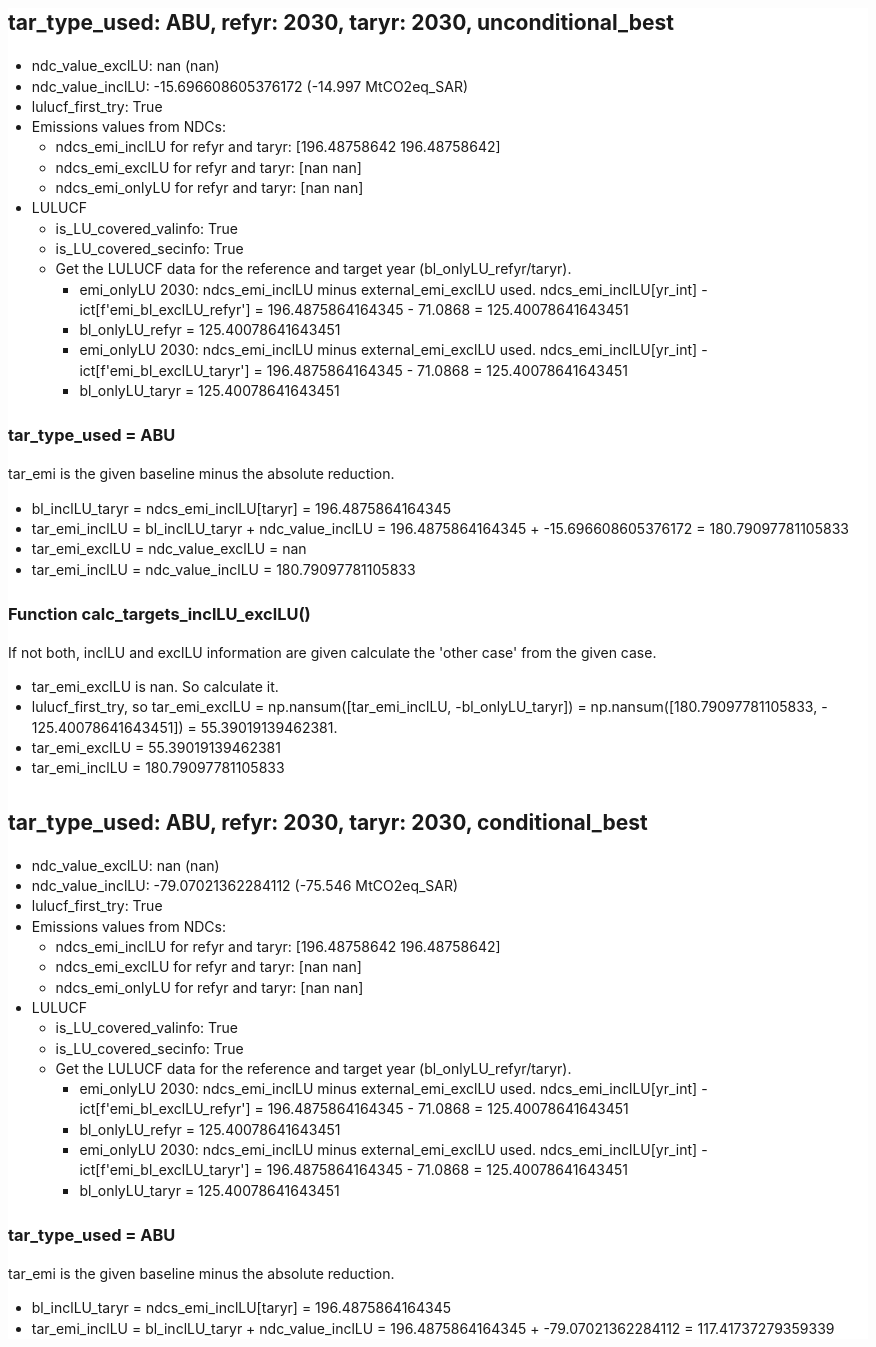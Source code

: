 

## tar_type_used: ABU, refyr: 2030, taryr: 2030, unconditional_best
- ndc_value_exclLU: nan (nan)
- ndc_value_inclLU: -15.696608605376172 (-14.997 MtCO2eq_SAR)
- lulucf_first_try: True
- Emissions values from NDCs:
  - ndcs_emi_inclLU for refyr and taryr: [196.48758642 196.48758642]
  - ndcs_emi_exclLU for refyr and taryr: [nan nan]
  - ndcs_emi_onlyLU for refyr and taryr: [nan nan]
- LULUCF
  - is_LU_covered_valinfo: True
  - is_LU_covered_secinfo: True
  - Get the LULUCF data for the reference and target year (bl_onlyLU_refyr/taryr).
    - emi_onlyLU 2030: ndcs_emi_inclLU minus external_emi_exclLU used. ndcs_emi_inclLU[yr_int] - ict[f'emi_bl_exclLU_refyr'] = 196.4875864164345 - 71.0868 = 125.40078641643451
    - bl_onlyLU_refyr = 125.40078641643451
    - emi_onlyLU 2030: ndcs_emi_inclLU minus external_emi_exclLU used. ndcs_emi_inclLU[yr_int] - ict[f'emi_bl_exclLU_taryr'] = 196.4875864164345 - 71.0868 = 125.40078641643451
    - bl_onlyLU_taryr = 125.40078641643451
### tar_type_used = ABU
tar_emi is the given baseline minus the absolute reduction.
- bl_inclLU_taryr = ndcs_emi_inclLU[taryr] = 196.4875864164345
- tar_emi_inclLU = bl_inclLU_taryr + ndc_value_inclLU = 196.4875864164345 + -15.696608605376172 = 180.79097781105833
- tar_emi_exclLU = ndc_value_exclLU = nan
- tar_emi_inclLU = ndc_value_inclLU = 180.79097781105833
### Function calc_targets_inclLU_exclLU()
If not both, inclLU and exclLU information are given calculate the 'other case' from the given case.
- tar_emi_exclLU is nan. So calculate it.
- lulucf_first_try, so tar_emi_exclLU = np.nansum([tar_emi_inclLU, -bl_onlyLU_taryr]) = np.nansum([180.79097781105833, - 125.40078641643451]) = 55.39019139462381.
- tar_emi_exclLU = 55.39019139462381
- tar_emi_inclLU = 180.79097781105833

## tar_type_used: ABU, refyr: 2030, taryr: 2030, conditional_best
- ndc_value_exclLU: nan (nan)
- ndc_value_inclLU: -79.07021362284112 (-75.546 MtCO2eq_SAR)
- lulucf_first_try: True
- Emissions values from NDCs:
  - ndcs_emi_inclLU for refyr and taryr: [196.48758642 196.48758642]
  - ndcs_emi_exclLU for refyr and taryr: [nan nan]
  - ndcs_emi_onlyLU for refyr and taryr: [nan nan]
- LULUCF
  - is_LU_covered_valinfo: True
  - is_LU_covered_secinfo: True
  - Get the LULUCF data for the reference and target year (bl_onlyLU_refyr/taryr).
    - emi_onlyLU 2030: ndcs_emi_inclLU minus external_emi_exclLU used. ndcs_emi_inclLU[yr_int] - ict[f'emi_bl_exclLU_refyr'] = 196.4875864164345 - 71.0868 = 125.40078641643451
    - bl_onlyLU_refyr = 125.40078641643451
    - emi_onlyLU 2030: ndcs_emi_inclLU minus external_emi_exclLU used. ndcs_emi_inclLU[yr_int] - ict[f'emi_bl_exclLU_taryr'] = 196.4875864164345 - 71.0868 = 125.40078641643451
    - bl_onlyLU_taryr = 125.40078641643451
### tar_type_used = ABU
tar_emi is the given baseline minus the absolute reduction.
- bl_inclLU_taryr = ndcs_emi_inclLU[taryr] = 196.4875864164345
- tar_emi_inclLU = bl_inclLU_taryr + ndc_value_inclLU = 196.4875864164345 + -79.07021362284112 = 117.41737279359339